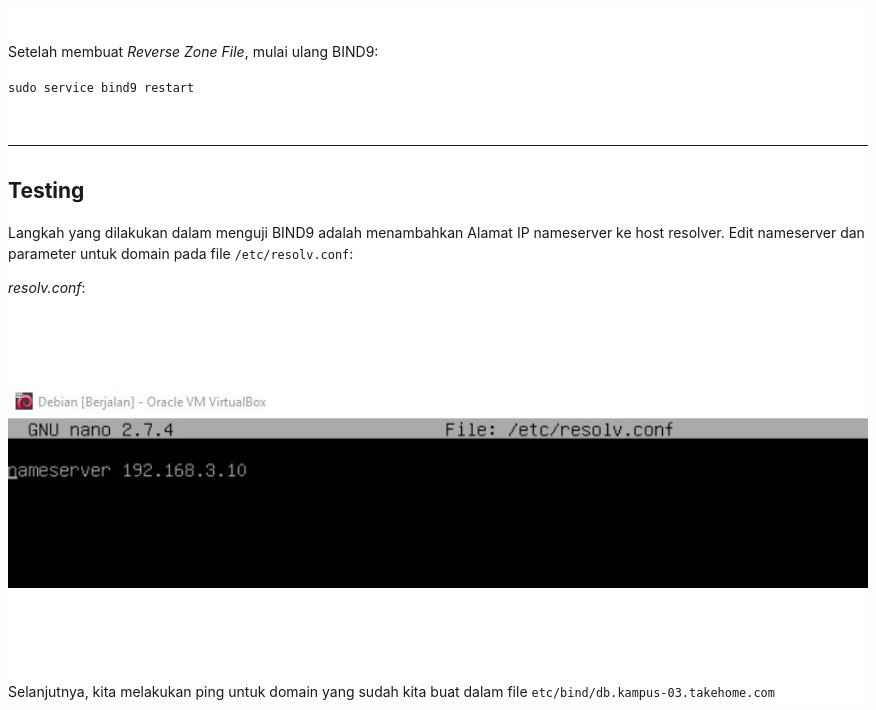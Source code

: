 </br>

Setelah membuat *Reverse Zone File*, mulai ulang BIND9:

```
sudo service bind9 restart
```

</br>

---

## Testing

Langkah yang dilakukan dalam menguji BIND9 adalah menambahkan Alamat IP nameserver ke host resolver. Edit nameserver dan parameter untuk domain pada file ```/etc/resolv.conf```:

*resolv.conf*:
</br>

<img src="images/16.jpg" width="" height="350" />

</br>

Selanjutnya, kita melakukan ping untuk domain yang sudah kita buat dalam file ```etc/bind/db.kampus-03.takehome.com```


